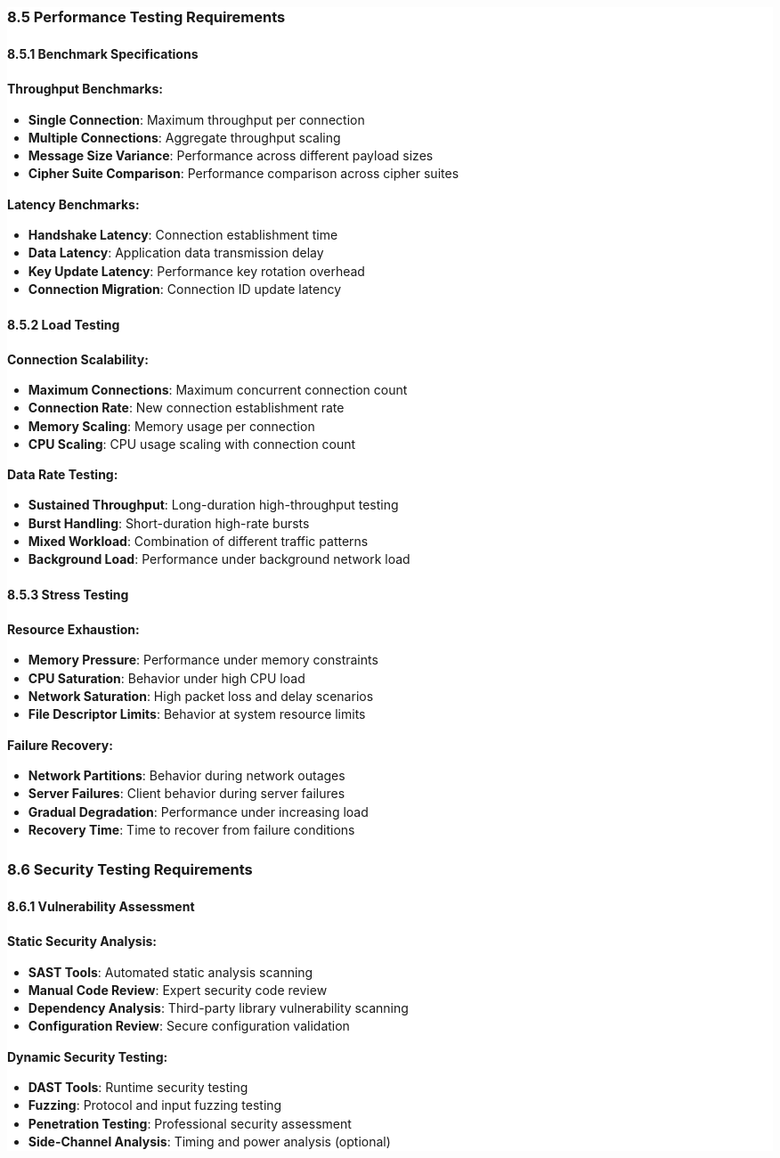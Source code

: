 ### 8.5 Performance Testing Requirements

#### 8.5.1 Benchmark Specifications
**Throughput Benchmarks:**
- **Single Connection**: Maximum throughput per connection
- **Multiple Connections**: Aggregate throughput scaling
- **Message Size Variance**: Performance across different payload sizes
- **Cipher Suite Comparison**: Performance comparison across cipher suites

**Latency Benchmarks:**
- **Handshake Latency**: Connection establishment time
- **Data Latency**: Application data transmission delay
- **Key Update Latency**: Performance key rotation overhead
- **Connection Migration**: Connection ID update latency

#### 8.5.2 Load Testing
**Connection Scalability:**
- **Maximum Connections**: Maximum concurrent connection count
- **Connection Rate**: New connection establishment rate
- **Memory Scaling**: Memory usage per connection
- **CPU Scaling**: CPU usage scaling with connection count

**Data Rate Testing:**
- **Sustained Throughput**: Long-duration high-throughput testing
- **Burst Handling**: Short-duration high-rate bursts
- **Mixed Workload**: Combination of different traffic patterns
- **Background Load**: Performance under background network load

#### 8.5.3 Stress Testing
**Resource Exhaustion:**
- **Memory Pressure**: Performance under memory constraints
- **CPU Saturation**: Behavior under high CPU load
- **Network Saturation**: High packet loss and delay scenarios
- **File Descriptor Limits**: Behavior at system resource limits

**Failure Recovery:**
- **Network Partitions**: Behavior during network outages
- **Server Failures**: Client behavior during server failures
- **Gradual Degradation**: Performance under increasing load
- **Recovery Time**: Time to recover from failure conditions

### 8.6 Security Testing Requirements

#### 8.6.1 Vulnerability Assessment
**Static Security Analysis:**
- **SAST Tools**: Automated static analysis scanning
- **Manual Code Review**: Expert security code review
- **Dependency Analysis**: Third-party library vulnerability scanning
- **Configuration Review**: Secure configuration validation

**Dynamic Security Testing:**
- **DAST Tools**: Runtime security testing
- **Fuzzing**: Protocol and input fuzzing testing
- **Penetration Testing**: Professional security assessment
- **Side-Channel Analysis**: Timing and power analysis (optional)
